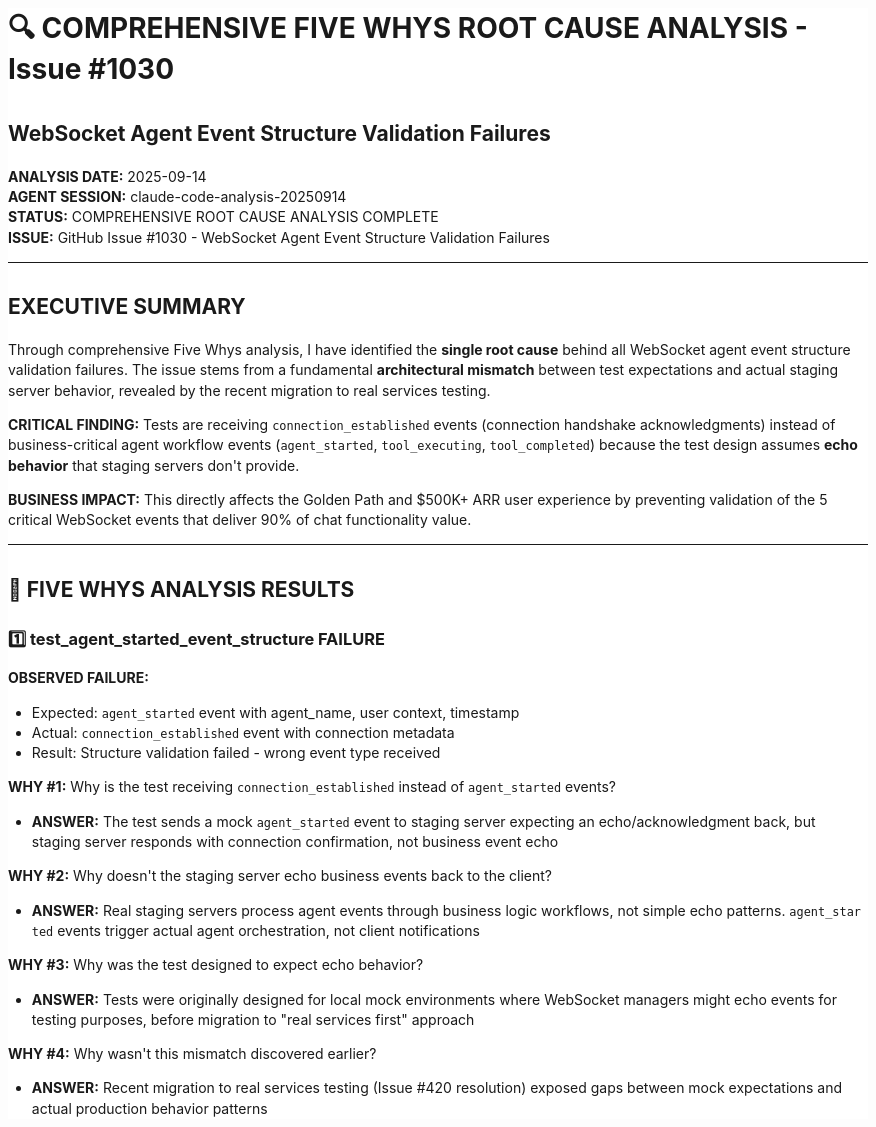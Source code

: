 # 🔍 COMPREHENSIVE FIVE WHYS ROOT CAUSE ANALYSIS - Issue #1030
## WebSocket Agent Event Structure Validation Failures

**ANALYSIS DATE:** 2025-09-14  
**AGENT SESSION:** claude-code-analysis-20250914  
**STATUS:** COMPREHENSIVE ROOT CAUSE ANALYSIS COMPLETE  
**ISSUE:** GitHub Issue #1030 - WebSocket Agent Event Structure Validation Failures

---

## EXECUTIVE SUMMARY

Through comprehensive Five Whys analysis, I have identified the **single root cause** behind all WebSocket agent event structure validation failures. The issue stems from a fundamental **architectural mismatch** between test expectations and actual staging server behavior, revealed by the recent migration to real services testing.

**CRITICAL FINDING:** Tests are receiving `connection_established` events (connection handshake acknowledgments) instead of business-critical agent workflow events (`agent_started`, `tool_executing`, `tool_completed`) because the test design assumes **echo behavior** that staging servers don't provide.

**BUSINESS IMPACT:** This directly affects the Golden Path and $500K+ ARR user experience by preventing validation of the 5 critical WebSocket events that deliver 90% of chat functionality value.

---

## 🎯 FIVE WHYS ANALYSIS RESULTS

### 1️⃣ **test_agent_started_event_structure FAILURE**

**OBSERVED FAILURE:** 
- Expected: `agent_started` event with agent_name, user context, timestamp
- Actual: `connection_established` event with connection metadata
- Result: Structure validation failed - wrong event type received

**WHY #1:** Why is the test receiving `connection_established` instead of `agent_started` events?
- **ANSWER:** The test sends a mock `agent_started` event to staging server expecting an echo/acknowledgment back, but staging server responds with connection confirmation, not business event echo

**WHY #2:** Why doesn't the staging server echo business events back to the client?
- **ANSWER:** Real staging servers process agent events through business logic workflows, not simple echo patterns. `agent_started` events trigger actual agent orchestration, not client notifications

**WHY #3:** Why was the test designed to expect echo behavior?
- **ANSWER:** Tests were originally designed for local mock environments where WebSocket managers might echo events for testing purposes, before migration to "real services first" approach

**WHY #4:** Why wasn't this mismatch discovered earlier?
- **ANSWER:** Recent migration to real services testing (Issue #420 resolution) exposed gaps between mock expectations and actual production behavior patterns
